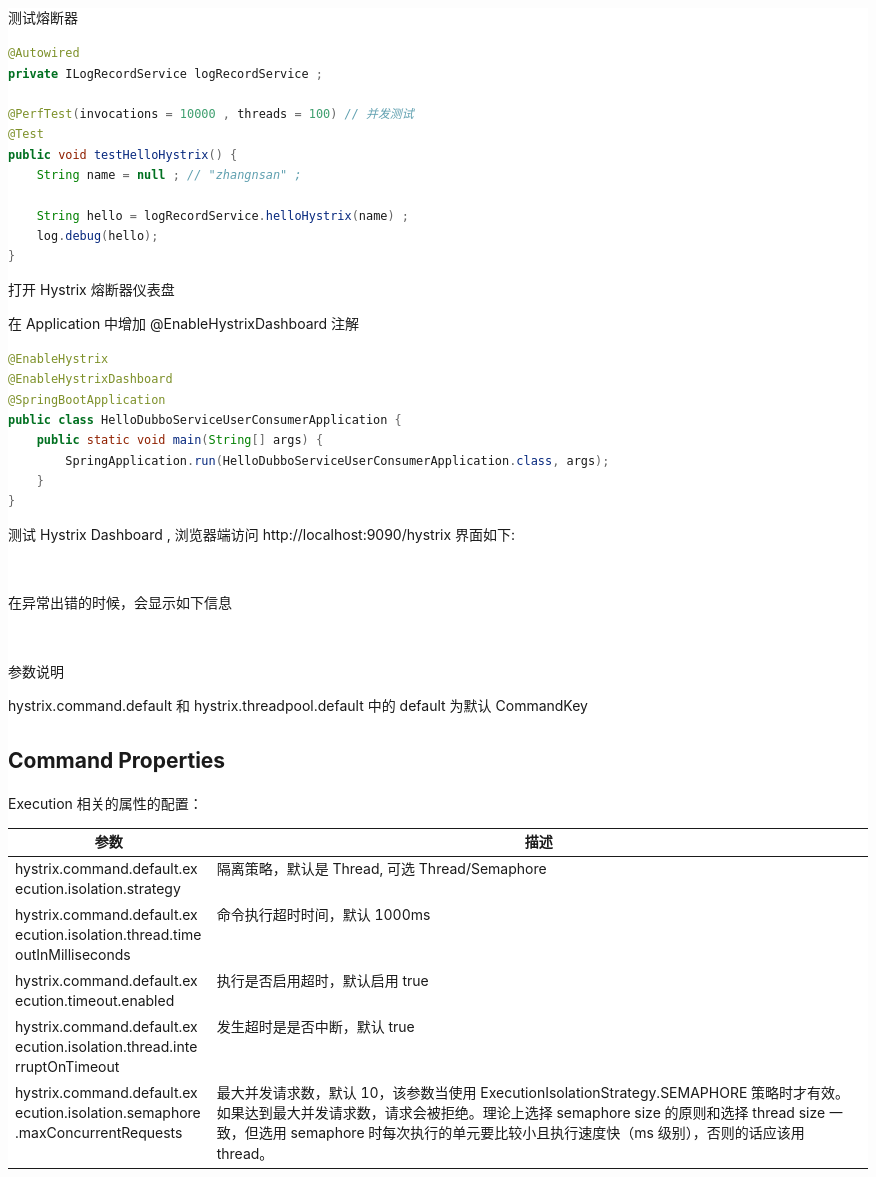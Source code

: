 测试熔断器

```java
@Autowired
private ILogRecordService logRecordService ;

@PerfTest(invocations = 10000 , threads = 100) // 并发测试
@Test
public void testHelloHystrix() {
    String name = null ; // "zhangnsan" ;

    String hello = logRecordService.helloHystrix(name) ;
    log.debug(hello);
}
```

打开 Hystrix 熔断器仪表盘

在 Application 中增加 @EnableHystrixDashboard 注解

```java
@EnableHystrix
@EnableHystrixDashboard
@SpringBootApplication
public class HelloDubboServiceUserConsumerApplication {
    public static void main(String[] args) {
        SpringApplication.run(HelloDubboServiceUserConsumerApplication.class, args);
    }
}
```

测试 Hystrix Dashboard , 浏览器端访问 http://localhost:9090/hystrix 界面如下:

<img :src="$withBase('/technique/hystric_02.png')">

在异常出错的时候，会显示如下信息

<img :src="$withBase('/technique/hystric_01.png')">

参数说明

hystrix.command.default 和 hystrix.threadpool.default 中的 default 为默认 CommandKey

## Command Properties

Execution 相关的属性的配置：

| 参数                                                                        | 描述                                                                                                                                                                                                                                                                              |
| --------------------------------------------------------------------------- | --------------------------------------------------------------------------------------------------------------------------------------------------------------------------------------------------------------------------------------------------------------------------------- |
| hystrix.command.default.execution.isolation.strategy                        | 隔离策略，默认是 Thread, 可选 Thread/Semaphore                                                                                                                                                                                                                                    |
| hystrix.command.default.execution.isolation.thread.timeoutInMilliseconds    | 命令执行超时时间，默认 1000ms                                                                                                                                                                                                                                                     |
| hystrix.command.default.execution.timeout.enabled                           | 执行是否启用超时，默认启用 true                                                                                                                                                                                                                                                   |
| hystrix.command.default.execution.isolation.thread.interruptOnTimeout       | 发生超时是是否中断，默认 true                                                                                                                                                                                                                                                     |
| hystrix.command.default.execution.isolation.semaphore.maxConcurrentRequests | 最大并发请求数，默认 10，该参数当使用 ExecutionIsolationStrategy.SEMAPHORE 策略时才有效。如果达到最大并发请求数，请求会被拒绝。理论上选择 semaphore size 的原则和选择 thread size 一致，但选用 semaphore 时每次执行的单元要比较小且执行速度快（ms 级别），否则的话应该用 thread。 |
